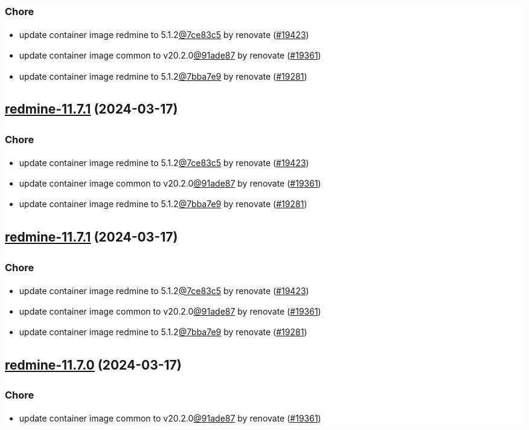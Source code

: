 ### Chore



- update container image redmine to 5.1.2[@7ce83c5](https://github.com/7ce83c5) by renovate ([#19423](https://github.com/truecharts/charts/issues/19423))

- update container image common to v20.2.0[@91ade87](https://github.com/91ade87) by renovate ([#19361](https://github.com/truecharts/charts/issues/19361))

- update container image redmine to 5.1.2[@7bba7e9](https://github.com/7bba7e9) by renovate ([#19281](https://github.com/truecharts/charts/issues/19281))


## [redmine-11.7.1](https://github.com/truecharts/charts/compare/redmine-11.6.0...redmine-11.7.1) (2024-03-17)

### Chore



- update container image redmine to 5.1.2[@7ce83c5](https://github.com/7ce83c5) by renovate ([#19423](https://github.com/truecharts/charts/issues/19423))

- update container image common to v20.2.0[@91ade87](https://github.com/91ade87) by renovate ([#19361](https://github.com/truecharts/charts/issues/19361))

- update container image redmine to 5.1.2[@7bba7e9](https://github.com/7bba7e9) by renovate ([#19281](https://github.com/truecharts/charts/issues/19281))


## [redmine-11.7.1](https://github.com/truecharts/charts/compare/redmine-11.6.0...redmine-11.7.1) (2024-03-17)

### Chore



- update container image redmine to 5.1.2[@7ce83c5](https://github.com/7ce83c5) by renovate ([#19423](https://github.com/truecharts/charts/issues/19423))

- update container image common to v20.2.0[@91ade87](https://github.com/91ade87) by renovate ([#19361](https://github.com/truecharts/charts/issues/19361))

- update container image redmine to 5.1.2[@7bba7e9](https://github.com/7bba7e9) by renovate ([#19281](https://github.com/truecharts/charts/issues/19281))


## [redmine-11.7.0](https://github.com/truecharts/charts/compare/redmine-11.6.0...redmine-11.7.0) (2024-03-17)

### Chore



- update container image common to v20.2.0[@91ade87](https://github.com/91ade87) by renovate ([#19361](https://github.com/truecharts/charts/issues/19361))
